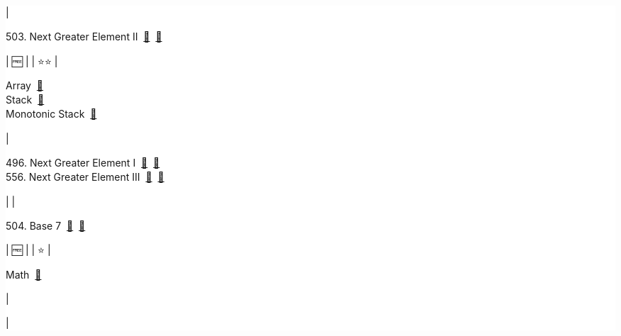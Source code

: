 | <dl><dt>503. Next Greater Element II&nbsp;&nbsp;[:link:](https://leetcode.com/problems/next-greater-element-ii)&nbsp;&nbsp;[:memo:](../Notes/Questions/0503__next-greater-element-ii)</dt></dl>                                                                                                    | 🆓    |        | ⭐️⭐️       | <dl><dt>Array&nbsp;&nbsp;[:link:](https://leetcode.com/tag/array)</dt><dt>Stack&nbsp;&nbsp;[:link:](https://leetcode.com/tag/stack)</dt><dt>Monotonic Stack&nbsp;&nbsp;[:link:](https://leetcode.com/tag/monotonic-stack)</dt></dl>                                                                                                                                                                                                                           | <dl><dt>496. Next Greater Element I&nbsp;&nbsp;[:link:](https://leetcode.com/problems/next-greater-element-i)&nbsp;&nbsp;[:memo:](../Notes/Questions/0496__next-greater-element-i)</dt><dt>556. Next Greater Element III&nbsp;&nbsp;[:link:](https://leetcode.com/problems/next-greater-element-iii)&nbsp;&nbsp;[:memo:](../Notes/Questions/0556__next-greater-element-iii)</dt></dl>                                                                                                                                                                                                                                                                                                                                                                                                                                                                                                                                                                                                                                                                                                                                                                                                                                                                                                                                                                                                                                                                                                                                                                                                                                              |
| <dl><dt>504. Base 7&nbsp;&nbsp;[:link:](https://leetcode.com/problems/base-7)&nbsp;&nbsp;[:memo:](../Notes/Questions/0504__base-7)</dt></dl>                                                                                                                                                       | 🆓    |        | ⭐️         | <dl><dt>Math&nbsp;&nbsp;[:link:](https://leetcode.com/tag/math)</dt></dl>                                                                                                                                                                                                                                                                                                                                                                                     | <dl></dl>                                                                                                                                                                                                                                                                                                                                                                                                                                                                                                                                                                                                                                                                                                                                                                                                                                                                                                                                                                                                                                                                                                                                                                                                                                                                                                                                                                                                                                                                                                                                                                                                                          |